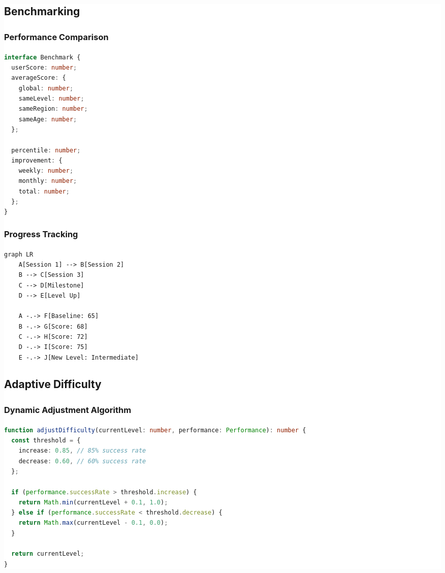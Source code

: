 ## Benchmarking

### Performance Comparison

```typescript
interface Benchmark {
  userScore: number;
  averageScore: {
    global: number;
    sameLevel: number;
    sameRegion: number;
    sameAge: number;
  };

  percentile: number;
  improvement: {
    weekly: number;
    monthly: number;
    total: number;
  };
}
```

### Progress Tracking

```mermaid
graph LR
    A[Session 1] --> B[Session 2]
    B --> C[Session 3]
    C --> D[Milestone]
    D --> E[Level Up]

    A -.-> F[Baseline: 65]
    B -.-> G[Score: 68]
    C -.-> H[Score: 72]
    D -.-> I[Score: 75]
    E -.-> J[New Level: Intermediate]
```

## Adaptive Difficulty

### Dynamic Adjustment Algorithm

```typescript
function adjustDifficulty(currentLevel: number, performance: Performance): number {
  const threshold = {
    increase: 0.85, // 85% success rate
    decrease: 0.60, // 60% success rate
  };

  if (performance.successRate > threshold.increase) {
    return Math.min(currentLevel + 0.1, 1.0);
  } else if (performance.successRate < threshold.decrease) {
    return Math.max(currentLevel - 0.1, 0.0);
  }

  return currentLevel;
}
```
